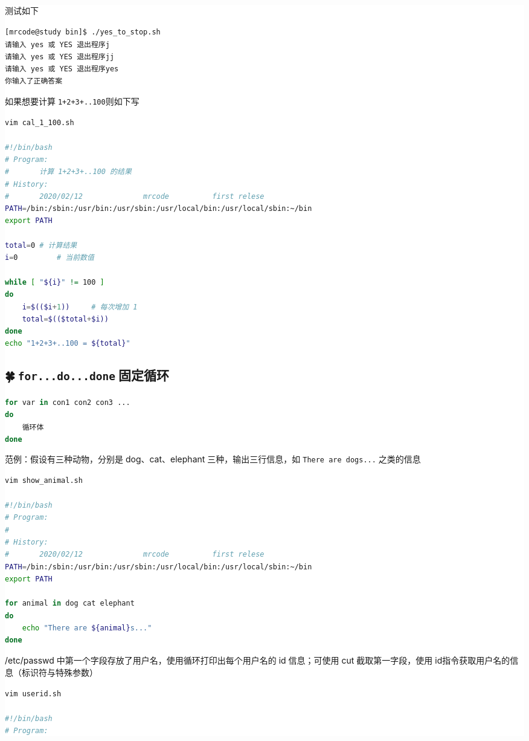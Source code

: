 测试如下

```bash
[mrcode@study bin]$ ./yes_to_stop.sh
请输入 yes 或 YES 退出程序j
请输入 yes 或 YES 退出程序jj
请输入 yes 或 YES 退出程序yes
你输入了正确答案
```

如果想要计算 `1+2+3+..100`则如下写

```bash
vim cal_1_100.sh

#!/bin/bash
# Program:
#       计算 1+2+3+..100 的结果
# History:
#       2020/02/12              mrcode          first relese
PATH=/bin:/sbin:/usr/bin:/usr/sbin:/usr/local/bin:/usr/local/sbin:~/bin
export PATH

total=0	# 计算结果
i=0			# 当前数值

while [ "${i}" != 100 ]
do
	i=$(($i+1))		# 每次增加 1
	total=$(($total+$i))
done
echo "1+2+3+..100 = ${total}"
```

## 🍀  `for...do...done` 固定循环

```bash
for var in con1 con2 con3 ...
do
	循环体
done
```

范例：假设有三种动物，分别是 dog、cat、elephant 三种，输出三行信息，如 `There are dogs...` 之类的信息

```bash
vim show_animal.sh

#!/bin/bash
# Program:
#       
# History:
#       2020/02/12              mrcode          first relese
PATH=/bin:/sbin:/usr/bin:/usr/sbin:/usr/local/bin:/usr/local/sbin:~/bin
export PATH

for animal in dog cat elephant
do
	echo "There are ${animal}s..."
done
```
/etc/passwd 中第一个字段存放了用户名，使用循环打印出每个用户名的 id 信息；可使用 cut 截取第一字段，使用 id指令获取用户名的信息（标识符与特殊参数）
```bash
vim userid.sh

#!/bin/bash
# Program:
```